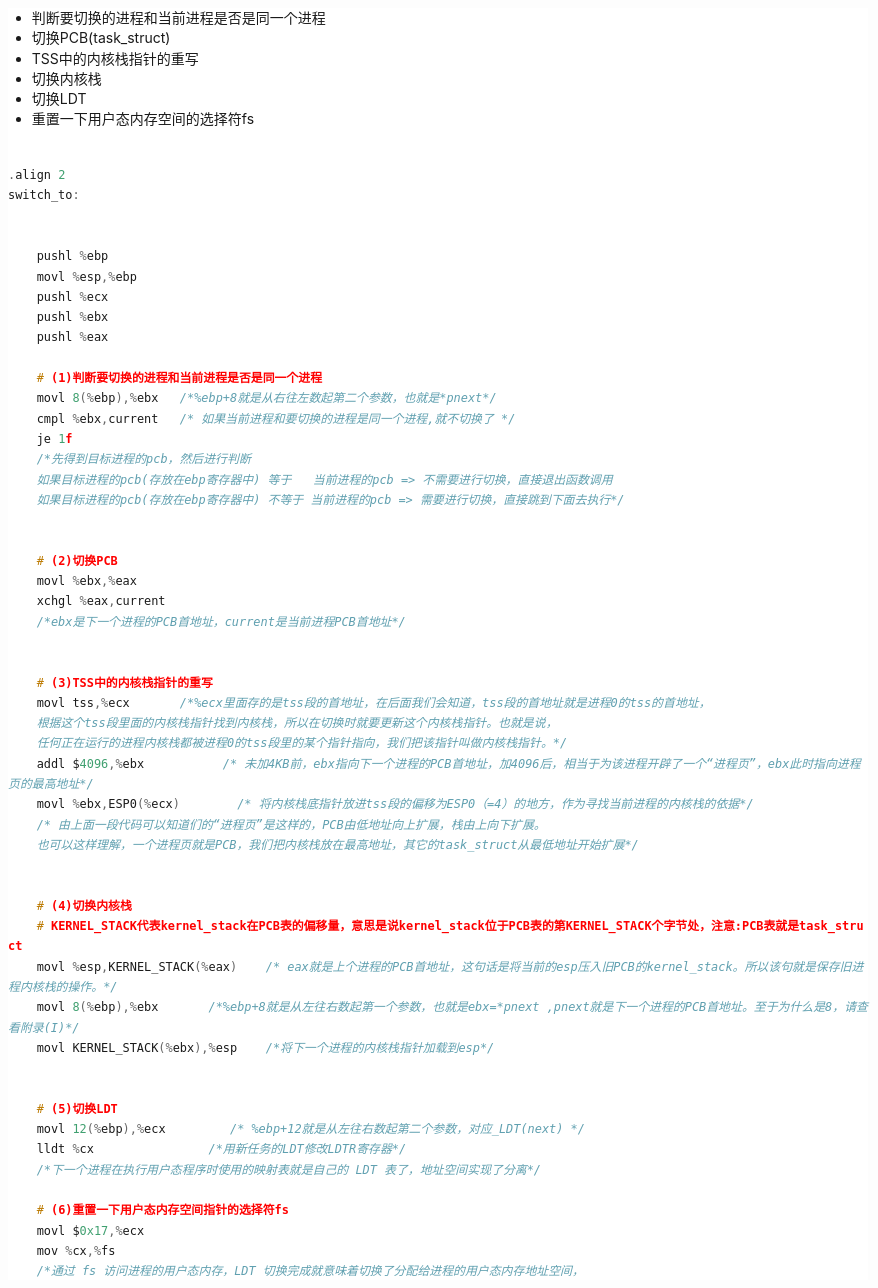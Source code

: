 - 判断要切换的进程和当前进程是否是同一个进程
- 切换PCB(task_struct)
- TSS中的内核栈指针的重写
- 切换内核栈
- 切换LDT
- 重置一下用户态内存空间的选择符fs

```c

.align 2
switch_to:

    
	pushl %ebp
	movl %esp,%ebp
	pushl %ecx
	pushl %ebx
	pushl %eax

	# (1)判断要切换的进程和当前进程是否是同一个进程
	movl 8(%ebp),%ebx	/*%ebp+8就是从右往左数起第二个参数，也就是*pnext*/
	cmpl %ebx,current	/* 如果当前进程和要切换的进程是同一个进程,就不切换了 */
	je 1f
	/*先得到目标进程的pcb，然后进行判断
    如果目标进程的pcb(存放在ebp寄存器中) 等于   当前进程的pcb => 不需要进行切换，直接退出函数调用
    如果目标进程的pcb(存放在ebp寄存器中) 不等于 当前进程的pcb => 需要进行切换，直接跳到下面去执行*/


	# (2)切换PCB
	movl %ebx,%eax
	xchgl %eax,current
	/*ebx是下一个进程的PCB首地址，current是当前进程PCB首地址*/


	# (3)TSS中的内核栈指针的重写
	movl tss,%ecx		/*%ecx里面存的是tss段的首地址，在后面我们会知道，tss段的首地址就是进程0的tss的首地址，
	根据这个tss段里面的内核栈指针找到内核栈，所以在切换时就要更新这个内核栈指针。也就是说，
	任何正在运行的进程内核栈都被进程0的tss段里的某个指针指向，我们把该指针叫做内核栈指针。*/
    addl $4096,%ebx           /* 未加4KB前，ebx指向下一个进程的PCB首地址，加4096后，相当于为该进程开辟了一个“进程页”，ebx此时指向进程页的最高地址*/
    movl %ebx,ESP0(%ecx)        /* 将内核栈底指针放进tss段的偏移为ESP0（=4）的地方，作为寻找当前进程的内核栈的依据*/
	/* 由上面一段代码可以知道们的“进程页”是这样的，PCB由低地址向上扩展，栈由上向下扩展。
	也可以这样理解，一个进程页就是PCB，我们把内核栈放在最高地址，其它的task_struct从最低地址开始扩展*/


	# (4)切换内核栈
	# KERNEL_STACK代表kernel_stack在PCB表的偏移量，意思是说kernel_stack位于PCB表的第KERNEL_STACK个字节处，注意:PCB表就是task_struct
	movl %esp,KERNEL_STACK(%eax)	/* eax就是上个进程的PCB首地址，这句话是将当前的esp压入旧PCB的kernel_stack。所以该句就是保存旧进程内核栈的操作。*/
	movl 8(%ebp),%ebx		/*%ebp+8就是从左往右数起第一个参数，也就是ebx=*pnext ,pnext就是下一个进程的PCB首地址。至于为什么是8，请查看附录(I)*/
	movl KERNEL_STACK(%ebx),%esp	/*将下一个进程的内核栈指针加载到esp*/


	# (5)切换LDT
	movl 12(%ebp),%ecx         /* %ebp+12就是从左往右数起第二个参数，对应_LDT(next) */
	lldt %cx                /*用新任务的LDT修改LDTR寄存器*/
	/*下一个进程在执行用户态程序时使用的映射表就是自己的 LDT 表了，地址空间实现了分离*/

	# (6)重置一下用户态内存空间指针的选择符fs
	movl $0x17,%ecx
	mov %cx,%fs
	/*通过 fs 访问进程的用户态内存，LDT 切换完成就意味着切换了分配给进程的用户态内存地址空间，
```